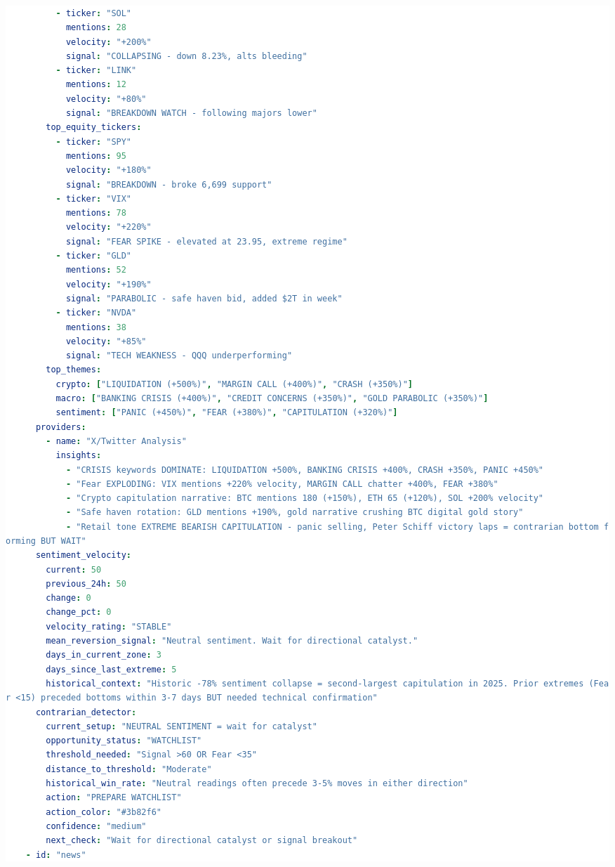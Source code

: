 ```yaml
          - ticker: "SOL"
            mentions: 28
            velocity: "+200%"
            signal: "COLLAPSING - down 8.23%, alts bleeding"
          - ticker: "LINK"
            mentions: 12
            velocity: "+80%"
            signal: "BREAKDOWN WATCH - following majors lower"
        top_equity_tickers:
          - ticker: "SPY"
            mentions: 95
            velocity: "+180%"
            signal: "BREAKDOWN - broke 6,699 support"
          - ticker: "VIX"
            mentions: 78
            velocity: "+220%"
            signal: "FEAR SPIKE - elevated at 23.95, extreme regime"
          - ticker: "GLD"
            mentions: 52
            velocity: "+190%"
            signal: "PARABOLIC - safe haven bid, added $2T in week"
          - ticker: "NVDA"
            mentions: 38
            velocity: "+85%"
            signal: "TECH WEAKNESS - QQQ underperforming"
        top_themes:
          crypto: ["LIQUIDATION (+500%)", "MARGIN CALL (+400%)", "CRASH (+350%)"]
          macro: ["BANKING CRISIS (+400%)", "CREDIT CONCERNS (+350%)", "GOLD PARABOLIC (+350%)"]
          sentiment: ["PANIC (+450%)", "FEAR (+380%)", "CAPITULATION (+320%)"]
      providers:
        - name: "X/Twitter Analysis"
          insights:
            - "CRISIS keywords DOMINATE: LIQUIDATION +500%, BANKING CRISIS +400%, CRASH +350%, PANIC +450%"
            - "Fear EXPLODING: VIX mentions +220% velocity, MARGIN CALL chatter +400%, FEAR +380%"
            - "Crypto capitulation narrative: BTC mentions 180 (+150%), ETH 65 (+120%), SOL +200% velocity"
            - "Safe haven rotation: GLD mentions +190%, gold narrative crushing BTC digital gold story"
            - "Retail tone EXTREME BEARISH CAPITULATION - panic selling, Peter Schiff victory laps = contrarian bottom forming BUT WAIT"
      sentiment_velocity:
        current: 50
        previous_24h: 50
        change: 0
        change_pct: 0
        velocity_rating: "STABLE"
        mean_reversion_signal: "Neutral sentiment. Wait for directional catalyst."
        days_in_current_zone: 3
        days_since_last_extreme: 5
        historical_context: "Historic -78% sentiment collapse = second-largest capitulation in 2025. Prior extremes (Fear <15) preceded bottoms within 3-7 days BUT needed technical confirmation"
      contrarian_detector:
        current_setup: "NEUTRAL SENTIMENT = wait for catalyst"
        opportunity_status: "WATCHLIST"
        threshold_needed: "Signal >60 OR Fear <35"
        distance_to_threshold: "Moderate"
        historical_win_rate: "Neutral readings often precede 3-5% moves in either direction"
        action: "PREPARE WATCHLIST"
        action_color: "#3b82f6"
        confidence: "medium"
        next_check: "Wait for directional catalyst or signal breakout"
    - id: "news"
```